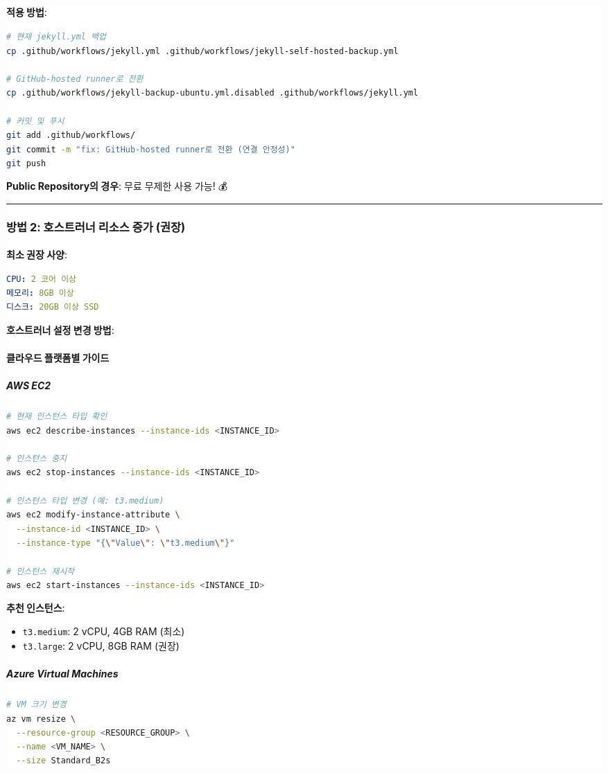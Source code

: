 **적용 방법**:
```bash
# 현재 jekyll.yml 백업
cp .github/workflows/jekyll.yml .github/workflows/jekyll-self-hosted-backup.yml

# GitHub-hosted runner로 전환
cp .github/workflows/jekyll-backup-ubuntu.yml.disabled .github/workflows/jekyll.yml

# 커밋 및 푸시
git add .github/workflows/
git commit -m "fix: GitHub-hosted runner로 전환 (연결 안정성)"
git push
```

**Public Repository의 경우**: 무료 무제한 사용 가능! 💰

---

### 방법 2: 호스트러너 리소스 증가 (권장)

**최소 권장 사양**:
```yaml
CPU: 2 코어 이상
메모리: 8GB 이상
디스크: 20GB 이상 SSD
```

**호스트러너 설정 변경 방법**:

#### 클라우드 플랫폼별 가이드

##### AWS EC2
```bash
# 현재 인스턴스 타입 확인
aws ec2 describe-instances --instance-ids <INSTANCE_ID>

# 인스턴스 중지
aws ec2 stop-instances --instance-ids <INSTANCE_ID>

# 인스턴스 타입 변경 (예: t3.medium)
aws ec2 modify-instance-attribute \
  --instance-id <INSTANCE_ID> \
  --instance-type "{\"Value\": \"t3.medium\"}"

# 인스턴스 재시작
aws ec2 start-instances --instance-ids <INSTANCE_ID>
```

**추천 인스턴스**:
- `t3.medium`: 2 vCPU, 4GB RAM (최소)
- `t3.large`: 2 vCPU, 8GB RAM (권장)

##### Azure Virtual Machines
```bash
# VM 크기 변경
az vm resize \
  --resource-group <RESOURCE_GROUP> \
  --name <VM_NAME> \
  --size Standard_B2s
```
